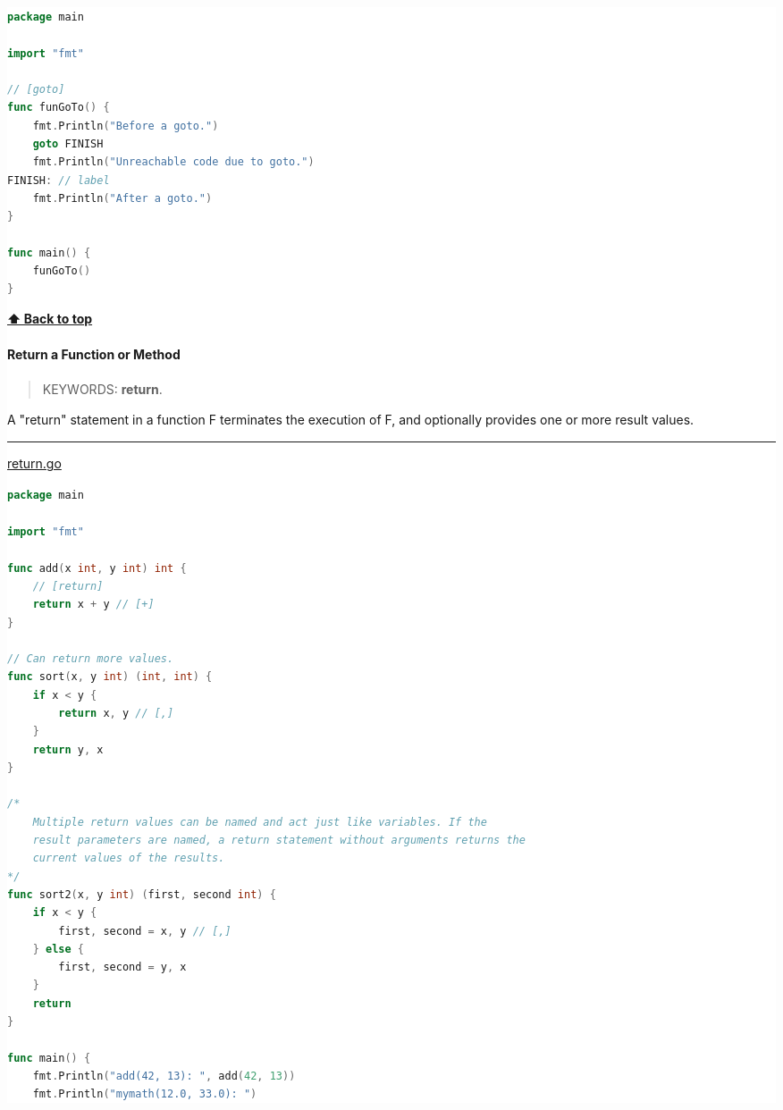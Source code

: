 ```go
package main

import "fmt"

// [goto]
func funGoTo() {
	fmt.Println("Before a goto.")
	goto FINISH
	fmt.Println("Unreachable code due to goto.")
FINISH: // label
	fmt.Println("After a goto.")
}

func main() {
	funGoTo()
}
```

**[⬆ Back to top](#contents)**

#### Return a Function or Method

> KEYWORDS: **return**.

A "return" statement in a function F terminates the execution of F, and
optionally provides one or more result values.

---

[return.go](./src/return.go)

```go
package main

import "fmt"

func add(x int, y int) int {
	// [return]
	return x + y // [+]
}

// Can return more values.
func sort(x, y int) (int, int) {
	if x < y {
		return x, y // [,]
	}
	return y, x
}

/*
	Multiple return values can be named and act just like variables. If the
	result parameters are named, a return statement without arguments returns the
	current values of the results.
*/
func sort2(x, y int) (first, second int) {
	if x < y {
		first, second = x, y // [,]
	} else {
		first, second = y, x
	}
	return
}

func main() {
	fmt.Println("add(42, 13): ", add(42, 13))
	fmt.Println("mymath(12.0, 33.0): ")
```